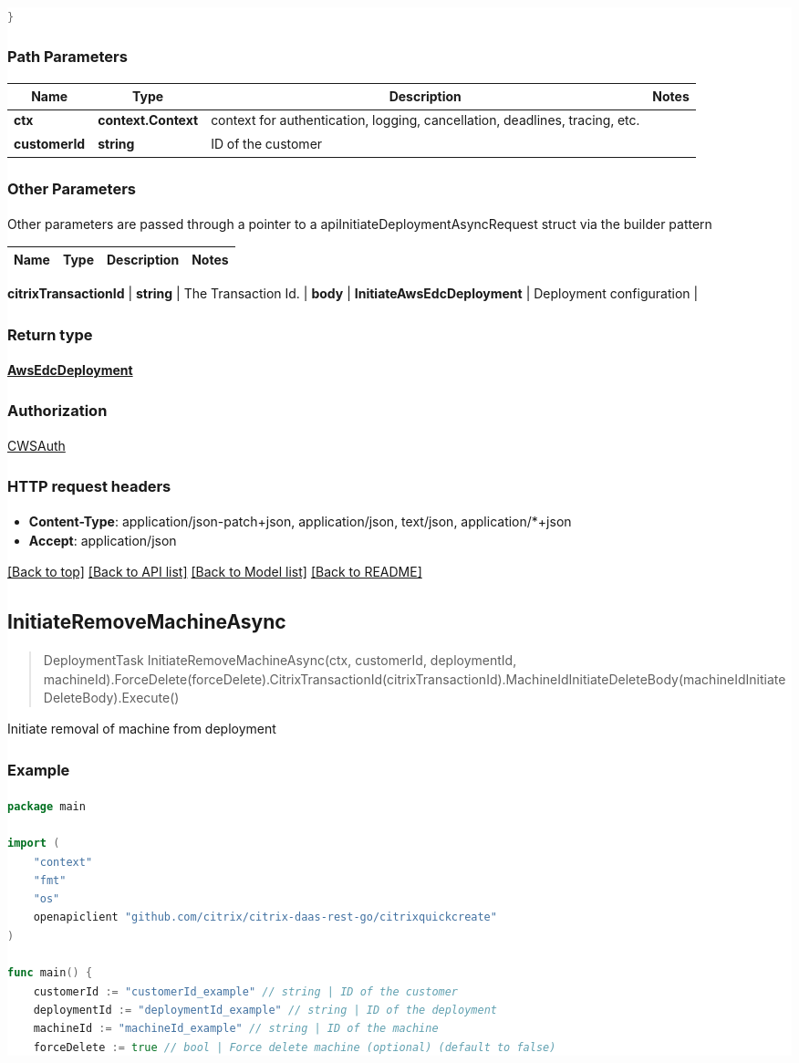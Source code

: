 ```go
}
```

### Path Parameters


Name | Type | Description  | Notes
------------- | ------------- | ------------- | -------------
**ctx** | **context.Context** | context for authentication, logging, cancellation, deadlines, tracing, etc.
**customerId** | **string** | ID of the customer | 

### Other Parameters

Other parameters are passed through a pointer to a apiInitiateDeploymentAsyncRequest struct via the builder pattern


Name | Type | Description  | Notes
------------- | ------------- | ------------- | -------------

 **citrixTransactionId** | **string** | The Transaction Id. | 
 **body** | **InitiateAwsEdcDeployment** | Deployment configuration | 

### Return type

[**AwsEdcDeployment**](AwsEdcDeployment.md)

### Authorization

[CWSAuth](../README.md#CWSAuth)

### HTTP request headers

- **Content-Type**: application/json-patch+json, application/json, text/json, application/*+json
- **Accept**: application/json

[[Back to top]](#) [[Back to API list]](../README.md#documentation-for-api-endpoints)
[[Back to Model list]](../README.md#documentation-for-models)
[[Back to README]](../README.md)


## InitiateRemoveMachineAsync

> DeploymentTask InitiateRemoveMachineAsync(ctx, customerId, deploymentId, machineId).ForceDelete(forceDelete).CitrixTransactionId(citrixTransactionId).MachineIdInitiateDeleteBody(machineIdInitiateDeleteBody).Execute()

Initiate removal of machine from deployment

### Example

```go
package main

import (
	"context"
	"fmt"
	"os"
	openapiclient "github.com/citrix/citrix-daas-rest-go/citrixquickcreate"
)

func main() {
	customerId := "customerId_example" // string | ID of the customer
	deploymentId := "deploymentId_example" // string | ID of the deployment
	machineId := "machineId_example" // string | ID of the machine
	forceDelete := true // bool | Force delete machine (optional) (default to false)
```